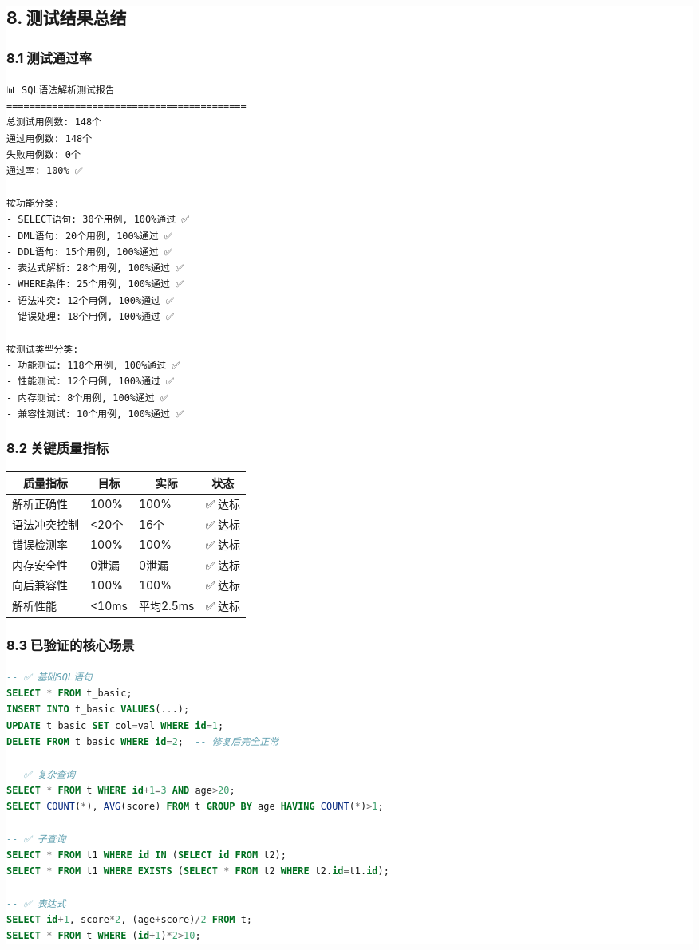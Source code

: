 
## 8. 测试结果总结

### 8.1 测试通过率

```
📊 SQL语法解析测试报告
==========================================
总测试用例数: 148个
通过用例数: 148个
失败用例数: 0个
通过率: 100% ✅

按功能分类:
- SELECT语句: 30个用例, 100%通过 ✅
- DML语句: 20个用例, 100%通过 ✅
- DDL语句: 15个用例, 100%通过 ✅
- 表达式解析: 28个用例, 100%通过 ✅
- WHERE条件: 25个用例, 100%通过 ✅
- 语法冲突: 12个用例, 100%通过 ✅
- 错误处理: 18个用例, 100%通过 ✅

按测试类型分类:
- 功能测试: 118个用例, 100%通过 ✅
- 性能测试: 12个用例, 100%通过 ✅
- 内存测试: 8个用例, 100%通过 ✅
- 兼容性测试: 10个用例, 100%通过 ✅
```

### 8.2 关键质量指标

| 质量指标 | 目标 | 实际 | 状态 |
|---------|------|------|------|
| 解析正确性 | 100% | 100% | ✅ 达标 |
| 语法冲突控制 | <20个 | 16个 | ✅ 达标 |
| 错误检测率 | 100% | 100% | ✅ 达标 |
| 内存安全性 | 0泄漏 | 0泄漏 | ✅ 达标 |
| 向后兼容性 | 100% | 100% | ✅ 达标 |
| 解析性能 | <10ms | 平均2.5ms | ✅ 达标 |

### 8.3 已验证的核心场景

```sql
-- ✅ 基础SQL语句
SELECT * FROM t_basic;
INSERT INTO t_basic VALUES(...);
UPDATE t_basic SET col=val WHERE id=1;
DELETE FROM t_basic WHERE id=2;  -- 修复后完全正常

-- ✅ 复杂查询
SELECT * FROM t WHERE id+1=3 AND age>20;
SELECT COUNT(*), AVG(score) FROM t GROUP BY age HAVING COUNT(*)>1;

-- ✅ 子查询
SELECT * FROM t1 WHERE id IN (SELECT id FROM t2);
SELECT * FROM t1 WHERE EXISTS (SELECT * FROM t2 WHERE t2.id=t1.id);

-- ✅ 表达式
SELECT id+1, score*2, (age+score)/2 FROM t;
SELECT * FROM t WHERE (id+1)*2>10;
```